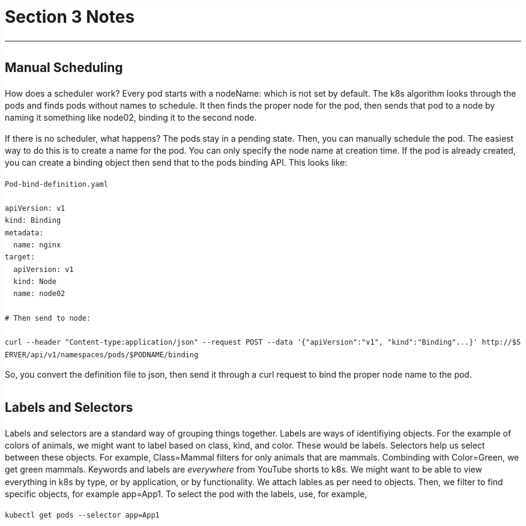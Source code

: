 # Section 3 Notes
---
## Manual Scheduling

How does a scheduler work? Every pod starts with a nodeName: which is not set by default. The k8s algorithm looks through the pods and finds pods without names to schedule. It then finds the proper node for the pod, then sends that pod to a node by naming it something like node02, binding it to the second node.

If there is no scheduler, what happens? The pods stay in a pending state. Then, you can manually schedule the pod. The easiest way to do this is to create a name for the pod. You can only specify the node name at creation time. If the pod is already created, you can create a binding object then send that to the pods binding API. This looks like:

```
Pod-bind-definition.yaml

apiVersion: v1
kind: Binding
metadata:
  name: nginx
target:
  apiVersion: v1
  kind: Node
  name: node02

# Then send to node:

curl --header "Content-type:application/json" --request POST --data '{"apiVersion":"v1", "kind":"Binding"...}' http://$SERVER/api/v1/namespaces/pods/$PODNAME/binding
```

So, you convert the definition file to json, then send it through a curl request to bind the proper node name to the pod.

## Labels and Selectors

Labels and selectors are a standard way of grouping things together.
Labels are ways of identifiying objects. For the example of colors of animals, we might want to label based on class, kind, and color. These would be labels.
Selectors help us select between these objects. For example, Class=Mammal filters for only animals that are mammals. Combinding with Color=Green, we get green mammals.
Keywords and labels are *everywhere* from YouTube shorts to k8s.
We might want to be able to view everything in k8s by type, or by application, or by functionality. We attach lables as per need to objects. Then, we filter to find specific objects, for example app=App1. To select the pod with the labels, use, for example,

```
kubectl get pods --selector app=App1
```
